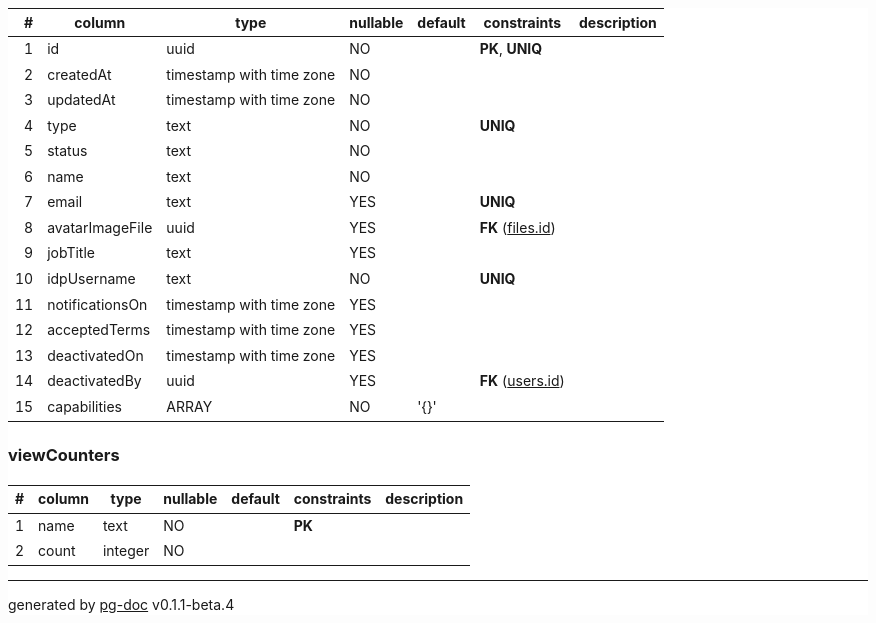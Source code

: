 
|# |column|type|nullable|default|constraints|description|
|--:|------|----|--------|-------|-----------|-----------|
| 1 | id |  uuid | NO |  | **PK**, **UNIQ** |  |
| 2 | createdAt |  timestamp with time zone | NO |  |  |  |
| 3 | updatedAt |  timestamp with time zone | NO |  |  |  |
| 4 | type |  text | NO |  | **UNIQ** |  |
| 5 | status |  text | NO |  |  |  |
| 6 | name |  text | NO |  |  |  |
| 7 | email |  text | YES |  | **UNIQ** |  |
| 8 | avatarImageFile |  uuid | YES |  | **FK** ([files.id](#files)) |  |
| 9 | jobTitle |  text | YES |  |  |  |
| 10 | idpUsername |  text | NO |  | **UNIQ** |  |
| 11 | notificationsOn |  timestamp with time zone | YES |  |  |  |
| 12 | acceptedTerms |  timestamp with time zone | YES |  |  |  |
| 13 | deactivatedOn |  timestamp with time zone | YES |  |  |  |
| 14 | deactivatedBy |  uuid | YES |  | **FK** ([users.id](#users)) |  |
| 15 | capabilities |  ARRAY | NO | '{}' |  |  |
### viewCounters


|# |column|type|nullable|default|constraints|description|
|--:|------|----|--------|-------|-----------|-----------|
| 1 | name |  text | NO |  | **PK** |  |
| 2 | count |  integer | NO |  |  |  |
---
generated by [pg-doc](https://github.com/echetzakis/pg-doc) v0.1.1-beta.4
